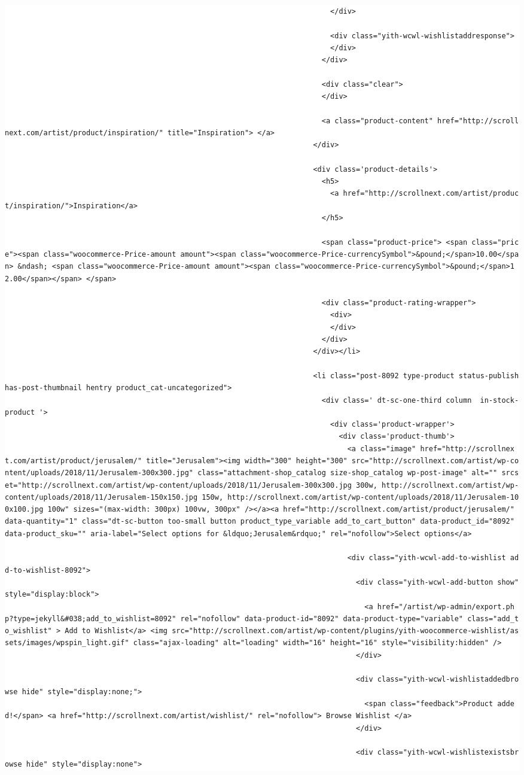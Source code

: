                                                                                </div>
                                                                                
                                                                                <div class="yith-wcwl-wishlistaddresponse">
                                                                                </div>
                                                                              </div>
                                                                              
                                                                              <div class="clear">
                                                                              </div>
                                                                              
                                                                              <a class="product-content" href="http://scrollnext.com/artist/product/inspiration/" title="Inspiration"> </a>
                                                                            </div>
                                                                            
                                                                            <div class='product-details'>
                                                                              <h5>
                                                                                <a href="http://scrollnext.com/artist/product/inspiration/">Inspiration</a>
                                                                              </h5>
                                                                              
                                                                              <span class="product-price"> <span class="price"><span class="woocommerce-Price-amount amount"><span class="woocommerce-Price-currencySymbol">&pound;</span>10.00</span> &ndash; <span class="woocommerce-Price-amount amount"><span class="woocommerce-Price-currencySymbol">&pound;</span>12.00</span></span> </span>
                                                                              
                                                                              <div class="product-rating-wrapper">
                                                                                <div>
                                                                                </div>
                                                                              </div>
                                                                            </div></li> 
                                                                            
                                                                            <li class="post-8092 type-product status-publish has-post-thumbnail hentry product_cat-uncategorized">
                                                                              <div class=' dt-sc-one-third column  in-stock-product '>
                                                                                <div class='product-wrapper'>
                                                                                  <div class='product-thumb'>
                                                                                    <a class="image" href="http://scrollnext.com/artist/product/jerusalem/" title="Jerusalem"><img width="300" height="300" src="http://scrollnext.com/artist/wp-content/uploads/2018/11/Jerusalem-300x300.jpg" class="attachment-shop_catalog size-shop_catalog wp-post-image" alt="" srcset="http://scrollnext.com/artist/wp-content/uploads/2018/11/Jerusalem-300x300.jpg 300w, http://scrollnext.com/artist/wp-content/uploads/2018/11/Jerusalem-150x150.jpg 150w, http://scrollnext.com/artist/wp-content/uploads/2018/11/Jerusalem-100x100.jpg 100w" sizes="(max-width: 300px) 100vw, 300px" /></a><a href="http://scrollnext.com/artist/product/jerusalem/" data-quantity="1" class="dt-sc-button too-small button product_type_variable add_to_cart_button" data-product_id="8092" data-product_sku="" aria-label="Select options for &ldquo;Jerusalem&rdquo;" rel="nofollow">Select options</a> 
                                                                                    
                                                                                    <div class="yith-wcwl-add-to-wishlist add-to-wishlist-8092">
                                                                                      <div class="yith-wcwl-add-button show" style="display:block">
                                                                                        <a href="/artist/wp-admin/export.php?type=jekyll&#038;add_to_wishlist=8092" rel="nofollow" data-product-id="8092" data-product-type="variable" class="add_to_wishlist" > Add to Wishlist</a> <img src="http://scrollnext.com/artist/wp-content/plugins/yith-woocommerce-wishlist/assets/images/wpspin_light.gif" class="ajax-loading" alt="loading" width="16" height="16" style="visibility:hidden" />
                                                                                      </div>
                                                                                      
                                                                                      <div class="yith-wcwl-wishlistaddedbrowse hide" style="display:none;">
                                                                                        <span class="feedback">Product added!</span> <a href="http://scrollnext.com/artist/wishlist/" rel="nofollow"> Browse Wishlist </a>
                                                                                      </div>
                                                                                      
                                                                                      <div class="yith-wcwl-wishlistexistsbrowse hide" style="display:none">
